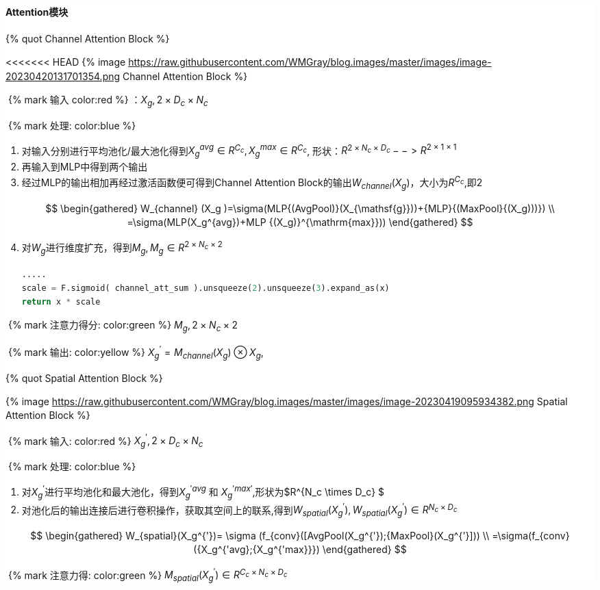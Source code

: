 #### Attention模块

{% quot Channel Attention Block %}

<<<<<<< HEAD
{% image  https://raw.githubusercontent.com/WMGray/blog.images/master/images/image-20230420131701354.png  Channel Attention Block %}

​	{% mark 输入 color:red %}  ：$X_g, 2 \times D_c \times N_c$    

​	{% mark 处理: color:blue %}   

1. 对输入分别进行平均池化/最大池化得到$X_g^{avg} \in R^{C_c}, X_g^{max} \in R^{C_c}$, 形状：$R^{2 \times N_c \times D_c} --> R^{2 \times 1 \times 1}$
2. 再输入到MLP中得到两个输出
3. 经过MLP的输出相加再经过激活函数便可得到Channel Attention Block的输出$W_{channel} (X_g )$，大小为$R^{C_c}$,即2

$$
\begin{gathered}
W_{channel} (X_g )=\sigma(MLP{(AvgPool)}(X_{\mathsf{g}}))+{MLP}{(MaxPool}{(X_g)))}) \\
=\sigma(MLP(X_g^{avg})+MLP  {(X_g)}^{\mathrm{max}}))
\end{gathered}
$$

4. 对$W_g$进行维度扩充，得到$M_g, M_g \in R^ {2 \times N_c \times 2}$

   ```python
   .....
   scale = F.sigmoid( channel_att_sum ).unsqueeze(2).unsqueeze(3).expand_as(x)
   return x * scale
   ```

   

​	{% mark 注意力得分: color:green %}  $M_g,  2 \times N_c \times 2$

​	{% mark 输出: color:yellow %}  $X_g^{'}=M_{channel}(X_g)\otimes X_g,$

{% quot Spatial Attention Block %}  

{% image https://raw.githubusercontent.com/WMGray/blog.images/master/images/image-20230419095934382.png Spatial Attention Block %}

​	{% mark 输入: color:red %} ${X_g}^{'},  2 \times D_c \times N_c$  

​	{% mark 处理: color:blue %} 

1.  对$X_g^{'}$进行平均池化和最大池化，得到$X_g^{'avg}$ 和 $X_g^{'max'}$,形状为$R^{N_c \times D_c} $
1.  对池化后的输出连接后进行卷积操作，获取其空间上的联系,得到$W_{spatial}(X_g^{'}), W_{spatial}(X_g^{'}) \in R^{N_c \times D_c}$

$$
\begin{gathered}
W_{spatial}(X_g^{'})= \sigma (f_{conv}([AvgPool(X_g^{'});{MaxPool}(X_g^{'}])) \\
=\sigma(f_{conv} ({X_g^{'avg};{X_g^{'max}}})
\end{gathered}
$$

​	{% mark 注意力得: color:green %}  $M_{spatial}(X_g^{'}) \in R^{C_c \times N_ c \times D_c}$  
